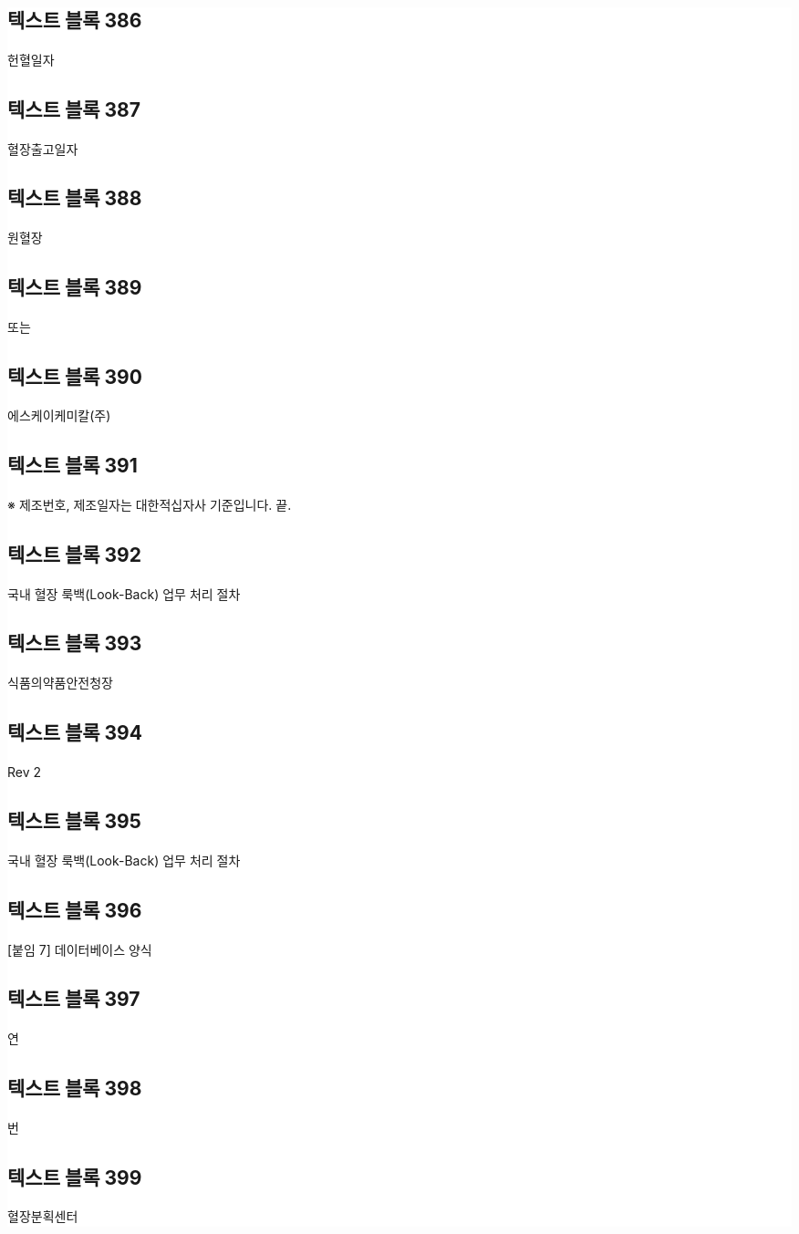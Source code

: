 ## 텍스트 블록 386
헌혈일자

## 텍스트 블록 387
혈장출고일자

## 텍스트 블록 388
원혈장

## 텍스트 블록 389
또는

## 텍스트 블록 390
에스케이케미칼(주)

## 텍스트 블록 391
※ 제조번호, 제조일자는 대한적십자사 기준입니다. 끝.

## 텍스트 블록 392
국내 혈장 룩백(Look-Back) 업무 처리 절차

## 텍스트 블록 393
식품의약품안전청장

## 텍스트 블록 394
Rev 2

## 텍스트 블록 395
국내 혈장 룩백(Look-Back) 업무 처리 절차

## 텍스트 블록 396
[붙임 7] 데이터베이스 양식

## 텍스트 블록 397
연

## 텍스트 블록 398
번

## 텍스트 블록 399
혈장분획센터
